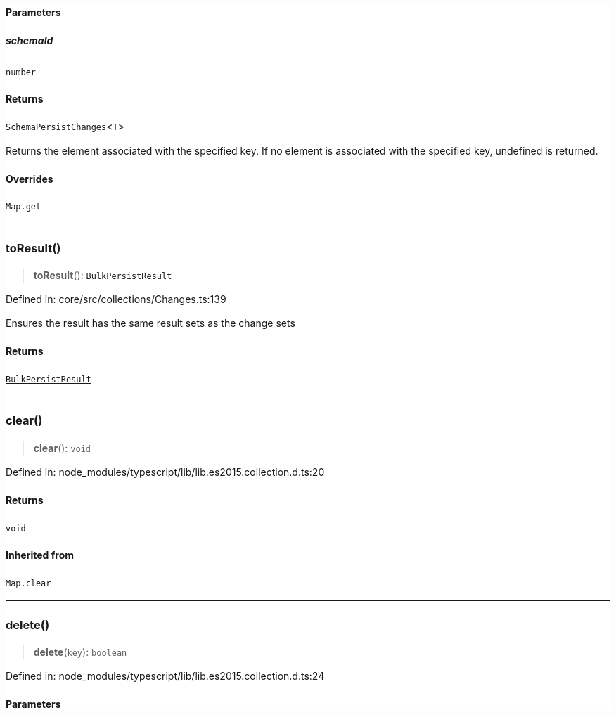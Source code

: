 #### Parameters

##### schemaId

`number`

#### Returns

[`SchemaPersistChanges`](SchemaPersistChanges.md)\<`T`\>

Returns the element associated with the specified key. If no element is associated with the specified key, undefined is returned.

#### Overrides

`Map.get`

***

### toResult()

> **toResult**(): [`BulkPersistResult`](BulkPersistResult.md)

Defined in: [core/src/collections/Changes.ts:139](https://github.com/Agrejus/routier/blob/ae307d61bf9883ec014a438be7cbd96d2060d092/core/src/collections/Changes.ts#L139)

Ensures the result has the same result sets as the change sets

#### Returns

[`BulkPersistResult`](BulkPersistResult.md)

***

### clear()

> **clear**(): `void`

Defined in: node\_modules/typescript/lib/lib.es2015.collection.d.ts:20

#### Returns

`void`

#### Inherited from

`Map.clear`

***

### delete()

> **delete**(`key`): `boolean`

Defined in: node\_modules/typescript/lib/lib.es2015.collection.d.ts:24

#### Parameters
